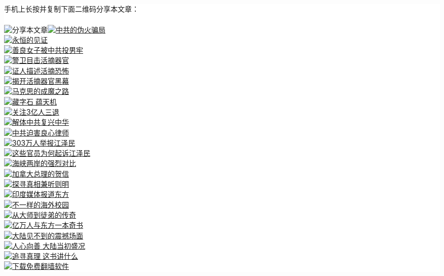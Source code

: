 ####
手机上长按并复制下面二维码分享本文章：<br><br><img src="http://www.hehaibao.com/qr/index.php?m=1&e=L&p=10&t=&d=https://github.com/woywz155/djy/blob/master/gb/19/10/11/n11581860.md%231" title="分享本文章"></td><td VALIGN=TOP><a href="https://github.com/woywz155/djy/blob/master/gb/16/1/21/n4622075.md?dfh#1" target="_blank"><img src="https://raw.githubusercontent.com/woywz155/djy/master/gb/300/wei-f1.jpg" title="中共的伪火骗局"  alt="中共的伪火骗局"></a><br><a href="https://github.com/woywz155/yh/blob/master/README.md?dfh#1" target="_blank"><img src="https://raw.githubusercontent.com/woywz155/djy/master/gb/300/yong-h.jpg" title="永恒的见证"  alt="永恒的见证"></a><br><a href="https://github.com/woywz155/djy/blob/master/gb/13/9/29/n3974789.md?dfh#1" target="_blank"><img src="https://raw.githubusercontent.com/woywz155/djy/master/gb/300/shang-lnz.jpg" title="善良女子被中共投男牢"  alt="善良女子被中共投男牢"></a><br><a href="https://github.com/woywz155/djy/blob/master/gb/16/3/16/n4663449.md?dfh#1" target="_blank"><img src="https://raw.githubusercontent.com/woywz155/djy/master/gb/300/huo-z3.jpg" title="警卫目击活摘器官"  alt="警卫目击活摘器官"></a><br><a href="https://github.com/woywz155/djy/blob/master/gb/16/8/7/n8177641.md?dfh#1" target="_blank"><img src="https://raw.githubusercontent.com/woywz155/djy/master/gb/300/huo-z4.jpg" title="证人描述活摘恐怖"  alt="证人描述活摘恐怖"></a><br><a href="https://github.com/woywz155/djy/blob/master/gb/10/4/19/n2881569.md?dfh#1" target="_blank"><img src="https://raw.githubusercontent.com/woywz155/djy/master/gb/300/huo-z1.jpg" title="揭开活摘器官黑幕"  alt="揭开活摘器官黑幕"></a><br><a href="https://github.com/woywz155/djy/blob/master/gb/10/11/7/n3077476.md?dfh#1" target="_blank"><img src="https://raw.githubusercontent.com/woywz155/djy/master/gb/300/ma-ks.jpg" title="马克思的成魔之路"  alt="马克思的成魔之路"></a><br><a href="https://github.com/woywz155/djy/blob/master/gb/14/6/9/n4173977.md?dfh#1" target="_blank"><img src="https://raw.githubusercontent.com/woywz155/djy/master/gb/300/chang-zs.jpg" title="藏字石 蕴天机"  alt="藏字石 蕴天机"></a><br><a href="https://github.com/woywz155/djy/blob/master/gb/18/5/10/n10381511.md?dfh#1" target="_blank"><img src="https://raw.githubusercontent.com/woywz155/djy/master/gb/300/st1.jpg" title="关注3亿人三退"  alt="关注3亿人三退"></a><br><a href="https://github.com/woywz155/djy/blob/master/gb/18/3/21/n10237682.md?dfh#1" target="_blank"><img src="https://raw.githubusercontent.com/woywz155/djy/master/gb/300/jie-t.jpg" title="解体中共复兴中华"  alt="解体中共复兴中华"></a><br><a href="https://github.com/woywz155/djy/blob/master/gb/9/2/9/n2422991.md?dfh#1" target="_blank"><img src="https://raw.githubusercontent.com/woywz155/djy/master/gb/300/gao-zs.jpg" title="中共迫害良心律师"  alt="中共迫害良心律师"></a><br><a href="https://github.com/woywz155/djy/blob/master/gb/18/12/9/n10900044.md?dfh#1" target="_blank"><img src="https://raw.githubusercontent.com/woywz155/djy/master/gb/300/sj1.jpg" title="303万人举报江泽民"  alt="303万人举报江泽民"></a><br><a href="https://github.com/woywz155/djy/blob/master/gb/18/8/28/n10672014.md?dfh#1" target="_blank"><img src="https://raw.githubusercontent.com/woywz155/djy/master/gb/300/sj2.jpg" title="这些官员为何起诉江泽民"  alt="这些官员为何起诉江泽民"></a><br><a href="https://github.com/woywz155/djy/blob/master/gb/8/12/18/n2367165.md?dfh#1" target="_blank"><img src="https://raw.githubusercontent.com/woywz155/djy/master/gb/300/liangan.jpg" title="海峡两岸的强烈对比"  alt="海峡两岸的强烈对比"></a><br><a href="https://github.com/woywz155/djy/blob/master/gb/15/5/5/n4427238.md?dfh#1" target="_blank"><img src="https://raw.githubusercontent.com/woywz155/djy/master/gb/300/jia-ndzl.jpg" title="加拿大总理的贺信"  alt="加拿大总理的贺信"></a><br><a href="https://github.com/woywz155/djy/blob/master/gb/11/6/17/n3289382.md?dfh#1" target="_blank">
<img src="https://raw.githubusercontent.com/woywz155/djy/master/gb/300/xiao-wd.jpg" title="探寻真相兼听则明"  alt="探寻真相兼听则明"></a><br><a href="https://github.com/woywz155/djy/blob/master/gb/18/10/27/n10812623.md?dfh#1" target="_blank"><img src="https://raw.githubusercontent.com/woywz155/djy/master/gb/300/yindu.jpg" title="印度媒体报道东方"  alt="印度媒体报道东方"></a><br><a href="https://github.com/woywz155/djy/blob/master/gb/18/6/9/n10469652.md?dfh#1" target="_blank"><img src="https://raw.githubusercontent.com/woywz155/djy/master/gb/300/xie-j.jpg" title="不一样的海外校园"  alt="不一样的海外校园"></a><br><a href="https://github.com/woywz155/djy/blob/master/gb/7/4/5/n1669415.md?dfh#1" target="_blank"><img src="https://raw.githubusercontent.com/woywz155/djy/master/gb/300/li-up.jpg" title="从大师到徒弟的传奇"  alt="从大师到徒弟的传奇"></a><br><a href="https://github.com/woywz155/djy/blob/master/gb/17/5/26/n9191512.md?dfh#1" target="_blank"><img src="https://raw.githubusercontent.com/woywz155/djy/master/gb/300/zfl2.jpg" title="亿万人与东方一本奇书"  alt="亿万人与东方一本奇书"></a><br><a href="https://github.com/woywz155/djy/blob/master/gb/13/11/27/n4020290.md?dfh#1" target="_blank"><img src="https://raw.githubusercontent.com/woywz155/djy/master/gb/300/zhen-h.jpg" title="大陆见不到的震撼场面"  alt="大陆见不到的震撼场面"></a><br><a href="https://github.com/woywz155/djy/blob/master/gb/15/7/17/n4482910.md?dfh#1" target="_blank"><img src="https://raw.githubusercontent.com/woywz155/djy/master/gb/300/dalu-sk.jpg" title="人心向善 大陆当初盛况"  alt="人心向善 大陆当初盛况"></a><br><a href="https://github.com/woywz155/djy/blob/master/gb/9/10/15/n2689419.md?dfh#1" target="_blank"><img src="https://raw.githubusercontent.com/woywz155/djy/master/gb/300/zfl1.jpg" title="追寻真理 这书讲什么"  alt="追寻真理 这书讲什么"></a><br><a href="https://github.com/woywz155/www/blob/master/README.md?dfh#1" target="_blank"><img src="https://raw.githubusercontent.com/woywz155/djy/master/gb/300/fq1.jpg" title="下载免费翻墙软件"  alt="下载免费翻墙软件"></a><br></td></tr></table>
